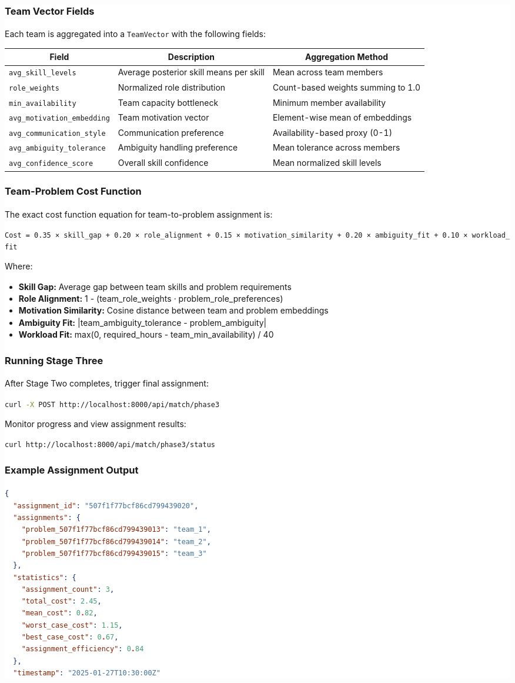 ### Team Vector Fields

Each team is aggregated into a `TeamVector` with the following fields:

| Field | Description | Aggregation Method |
|-------|-------------|-------------------|
| `avg_skill_levels` | Average posterior skill means per skill | Mean across team members |
| `role_weights` | Normalized role distribution | Count-based weights summing to 1.0 |
| `min_availability` | Team capacity bottleneck | Minimum member availability |
| `avg_motivation_embedding` | Team motivation vector | Element-wise mean of embeddings |
| `avg_communication_style` | Communication preference | Availability-based proxy (0-1) |
| `avg_ambiguity_tolerance` | Ambiguity handling preference | Mean tolerance across members |
| `avg_confidence_score` | Overall skill confidence | Mean normalized skill levels |

### Team-Problem Cost Function

The exact cost function equation for team-to-problem assignment is:

```
Cost = 0.35 × skill_gap + 0.20 × role_alignment + 0.15 × motivation_similarity + 0.20 × ambiguity_fit + 0.10 × workload_fit
```

Where:
- **Skill Gap:** Average gap between team skills and problem requirements
- **Role Alignment:** 1 - (team_role_weights · problem_role_preferences)
- **Motivation Similarity:** Cosine distance between team and problem embeddings
- **Ambiguity Fit:** |team_ambiguity_tolerance - problem_ambiguity|
- **Workload Fit:** max(0, required_hours - team_min_availability) / 40

### Running Stage Three

After Stage Two completes, trigger final assignment:

```bash
curl -X POST http://localhost:8000/api/match/phase3
```

Monitor progress and view assignment results:

```bash
curl http://localhost:8000/api/match/phase3/status
```

### Example Assignment Output

```json
{
  "assignment_id": "507f1f77bcf86cd799439020",
  "assignments": {
    "problem_507f1f77bcf86cd799439013": "team_1",
    "problem_507f1f77bcf86cd799439014": "team_2",
    "problem_507f1f77bcf86cd799439015": "team_3"
  },
  "statistics": {
    "assignment_count": 3,
    "total_cost": 2.45,
    "mean_cost": 0.82,
    "worst_case_cost": 1.15,
    "best_case_cost": 0.67,
    "assignment_efficiency": 0.84
  },
  "timestamp": "2025-01-27T10:30:00Z"
```